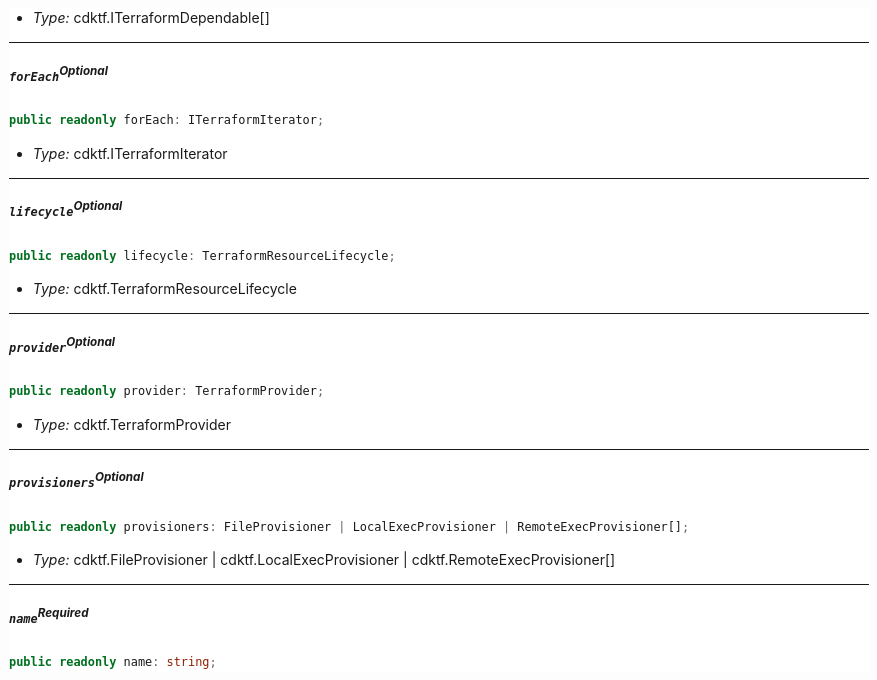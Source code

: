 - *Type:* cdktf.ITerraformDependable[]

---

##### `forEach`<sup>Optional</sup> <a name="forEach" id="@cdktf/provider-vault.auditRequestHeader.AuditRequestHeaderConfig.property.forEach"></a>

```typescript
public readonly forEach: ITerraformIterator;
```

- *Type:* cdktf.ITerraformIterator

---

##### `lifecycle`<sup>Optional</sup> <a name="lifecycle" id="@cdktf/provider-vault.auditRequestHeader.AuditRequestHeaderConfig.property.lifecycle"></a>

```typescript
public readonly lifecycle: TerraformResourceLifecycle;
```

- *Type:* cdktf.TerraformResourceLifecycle

---

##### `provider`<sup>Optional</sup> <a name="provider" id="@cdktf/provider-vault.auditRequestHeader.AuditRequestHeaderConfig.property.provider"></a>

```typescript
public readonly provider: TerraformProvider;
```

- *Type:* cdktf.TerraformProvider

---

##### `provisioners`<sup>Optional</sup> <a name="provisioners" id="@cdktf/provider-vault.auditRequestHeader.AuditRequestHeaderConfig.property.provisioners"></a>

```typescript
public readonly provisioners: FileProvisioner | LocalExecProvisioner | RemoteExecProvisioner[];
```

- *Type:* cdktf.FileProvisioner | cdktf.LocalExecProvisioner | cdktf.RemoteExecProvisioner[]

---

##### `name`<sup>Required</sup> <a name="name" id="@cdktf/provider-vault.auditRequestHeader.AuditRequestHeaderConfig.property.name"></a>

```typescript
public readonly name: string;
```
